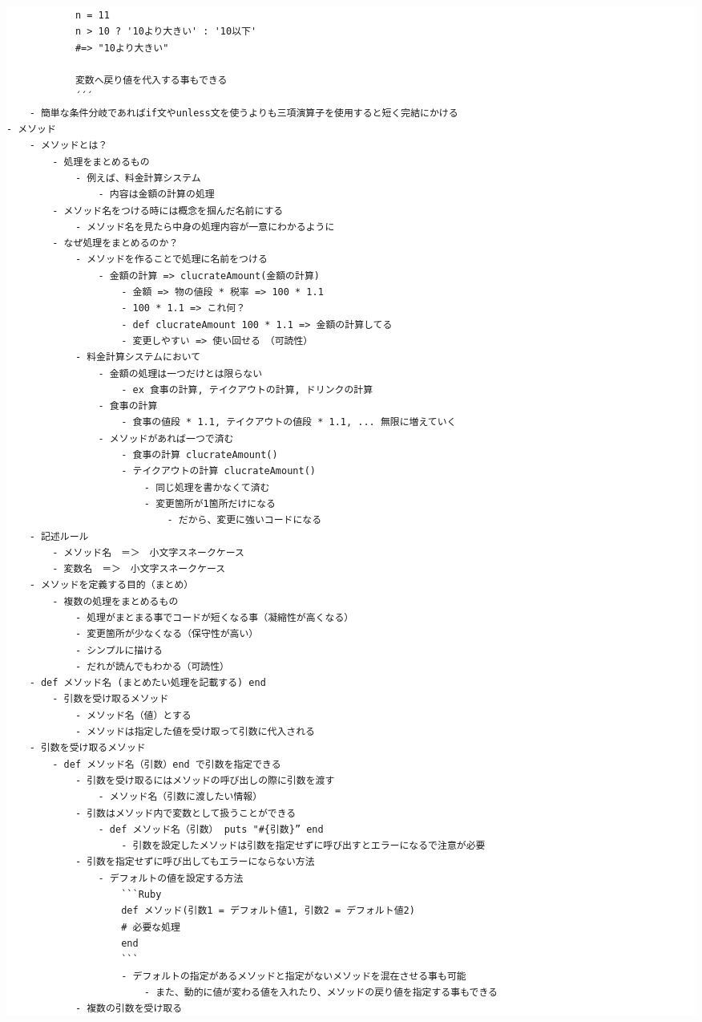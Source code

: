                 n = 11
                n > 10 ? '10より大きい' : '10以下'
                #=> "10より大きい"

                変数へ戻り値を代入する事もできる
                ´´´
        - 簡単な条件分岐であればif文やunless文を使うよりも三項演算子を使用すると短く完結にかける
    - メソッド
        - メソッドとは？
            - 処理をまとめるもの
                - 例えば、料金計算システム
                    - 内容は金額の計算の処理
            - メソッド名をつける時には概念を掴んだ名前にする
                - メソッド名を見たら中身の処理内容が一意にわかるように
            - なぜ処理をまとめるのか？
                - メソッドを作ることで処理に名前をつける
                    - 金額の計算 => clucrateAmount(金額の計算)
                        - 金額 => 物の値段 * 税率 => 100 * 1.1
                        - 100 * 1.1 => これ何？
                        - def clucrateAmount 100 * 1.1 => 金額の計算してる
                        - 変更しやすい => 使い回せる　（可読性）
                - 料金計算システムにおいて
                    - 金額の処理は一つだけとは限らない
                        - ex 食事の計算, テイクアウトの計算, ドリンクの計算
                    - 食事の計算
                        - 食事の値段 * 1.1, テイクアウトの値段 * 1.1, ... 無限に増えていく
                    - メソッドがあれば一つで済む
                        - 食事の計算 clucrateAmount()
                        - テイクアウトの計算 clucrateAmount()
                            - 同じ処理を書かなくて済む
                            - 変更箇所が1箇所だけになる
                                - だから、変更に強いコードになる
        - 記述ルール
            - メソッド名　＝＞　小文字スネークケース
            - 変数名　＝＞　小文字スネークケース
        - メソッドを定義する目的（まとめ）
            - 複数の処理をまとめるもの
                - 処理がまとまる事でコードが短くなる事（凝縮性が高くなる）
                - 変更箇所が少なくなる（保守性が高い）
                - シンプルに描ける
                - だれが読んでもわかる（可読性）
        - def メソッド名 (まとめたい処理を記載する) end
            - 引数を受け取るメソッド
                - メソッド名（値）とする
                - メソッドは指定した値を受け取って引数に代入される
        - 引数を受け取るメソッド
            - def メソッド名（引数）end で引数を指定できる
                - 引数を受け取るにはメソッドの呼び出しの際に引数を渡す
                    - メソッド名（引数に渡したい情報）
                - 引数はメソッド内で変数として扱うことができる
                    - def メソッド名（引数） puts "#{引数}” end
                        - 引数を設定したメソッドは引数を指定せずに呼び出すとエラーになるで注意が必要
                - 引数を指定せずに呼び出してもエラーにならない方法
                    - デフォルトの値を設定する方法
                        ```Ruby
                        def メソッド(引数1 = デフォルト値1, 引数2 = デフォルト値2)
                        # 必要な処理 
                        end
                        ```
                        - デフォルトの指定があるメソッドと指定がないメソッドを混在させる事も可能
                            - また、動的に値が変わる値を入れたり、メソッドの戻り値を指定する事もできる
                - 複数の引数を受け取る